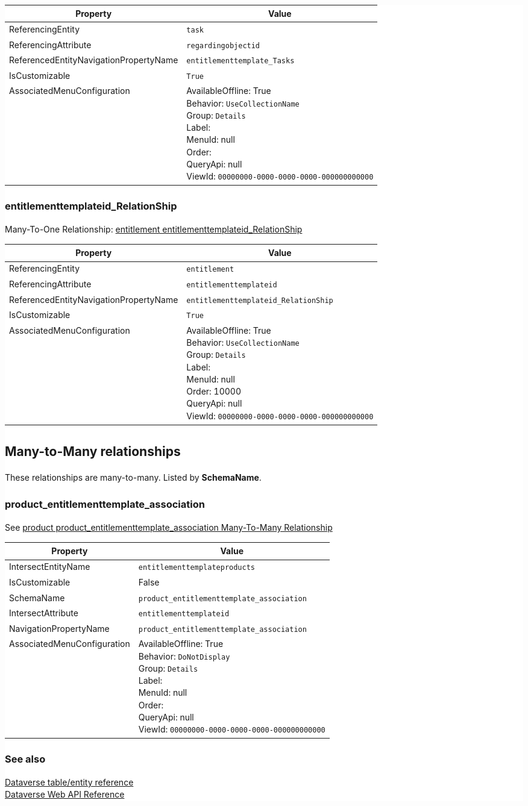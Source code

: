 |Property|Value|
|---|---|
|ReferencingEntity|`task`|
|ReferencingAttribute|`regardingobjectid`|
|ReferencedEntityNavigationPropertyName|`entitlementtemplate_Tasks`|
|IsCustomizable|`True`|
|AssociatedMenuConfiguration|AvailableOffline: True<br />Behavior: `UseCollectionName`<br />Group: `Details`<br />Label: <br />MenuId: null<br />Order: <br />QueryApi: null<br />ViewId: `00000000-0000-0000-0000-000000000000`|

### <a name="BKMK_entitlementtemplateid_RelationShip"></a> entitlementtemplateid_RelationShip

Many-To-One Relationship: [entitlement entitlementtemplateid_RelationShip](entitlement.md#BKMK_entitlementtemplateid_RelationShip)

|Property|Value|
|---|---|
|ReferencingEntity|`entitlement`|
|ReferencingAttribute|`entitlementtemplateid`|
|ReferencedEntityNavigationPropertyName|`entitlementtemplateid_RelationShip`|
|IsCustomizable|`True`|
|AssociatedMenuConfiguration|AvailableOffline: True<br />Behavior: `UseCollectionName`<br />Group: `Details`<br />Label: <br />MenuId: null<br />Order: 10000<br />QueryApi: null<br />ViewId: `00000000-0000-0000-0000-000000000000`|


## Many-to-Many relationships

These relationships are many-to-many. Listed by **SchemaName**.

### <a name="BKMK_product_entitlementtemplate_association"></a> product_entitlementtemplate_association

See [product product_entitlementtemplate_association Many-To-Many Relationship](product.md#BKMK_product_entitlementtemplate_association)

|Property|Value|
|---|---|
|IntersectEntityName|`entitlementtemplateproducts`|
|IsCustomizable|False|
|SchemaName|`product_entitlementtemplate_association`|
|IntersectAttribute|`entitlementtemplateid`|
|NavigationPropertyName|`product_entitlementtemplate_association`|
|AssociatedMenuConfiguration|AvailableOffline: True<br />Behavior: `DoNotDisplay`<br />Group: `Details`<br />Label: <br />MenuId: null<br />Order: <br />QueryApi: null<br />ViewId: `00000000-0000-0000-0000-000000000000`|



### See also

[Dataverse table/entity reference](../about-entity-reference.md)  
[Dataverse Web API Reference](/power-apps/developer/data-platform/webapi/reference/about)   

